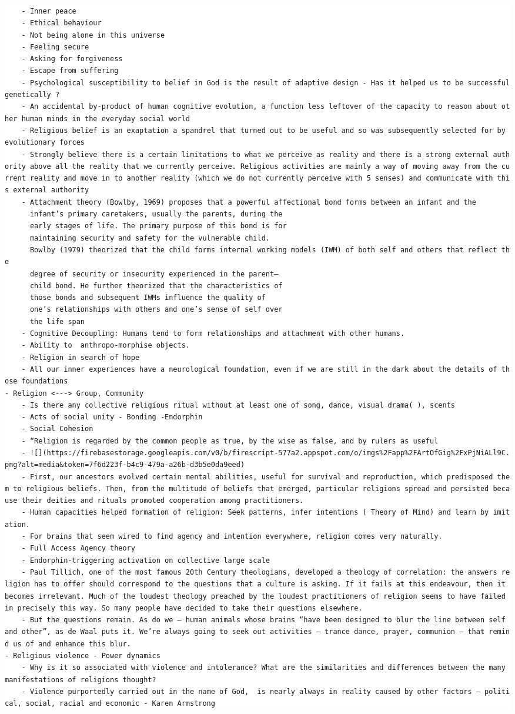         - Inner peace
        - Ethical behaviour
        - Not being alone in this universe
        - Feeling secure
        - Asking for forgiveness 
        - Escape from suffering
        - Psychological susceptibility to belief in God is the result of adaptive design - Has it helped us to be successful genetically ?
        - An accidental by-product of human cognitive evolution, a function less leftover of the capacity to reason about other human minds in the everyday social world
        - Religious belief is an exaptation a spandrel that turned out to be useful and so was subsequently selected for by evolutionary forces
        - Strongly believe there is a certain limitations to what we perceive as reality and there is a strong external authority above all the reality that we currently perceive. Religious activities are mainly a way of moving away from the current reality and move in to another reality (which we do not currently perceive with 5 senses) and communicate with this external authority
        - Attachment theory (Bowlby, 1969) proposes that a powerful affectional bond forms between an infant and the
          infant’s primary caretakers, usually the parents, during the
          early stages of life. The primary purpose of this bond is for
          maintaining security and safety for the vulnerable child.
          Bowlby (1979) theorized that the child forms internal working models (IWM) of both self and others that reflect the
          degree of security or insecurity experienced in the parent–
          child bond. He further theorized that the characteristics of
          those bonds and subsequent IWMs influence the quality of
          one’s relationships with others and one’s sense of self over
          the life span
        - Cognitive Decoupling: Humans tend to form relationships and attachment with other humans. 
        - Ability to  anthropo-morphise objects.
        - Religion in search of hope
        - All our inner experiences have a neurological foundation, even if we are still in the dark about the details of those foundations
    - Religion <---> Group, Community
        - Is there any collective religious ritual without at least one of song, dance, visual drama( ), scents
        - Acts of social unity - Bonding -Endorphin
        - Social Cohesion 
        - “Religion is regarded by the common people as true, by the wise as false, and by rulers as useful
        - ![](https://firebasestorage.googleapis.com/v0/b/firescript-577a2.appspot.com/o/imgs%2Fapp%2FArtOfGig%2FxPjNiALl9C.png?alt=media&token=7f6d223f-b4c9-479a-a26b-d3b5e0da9eed)
        - First, our ancestors evolved certain mental abilities, useful for survival and reproduction, which predisposed them to religious beliefs. Then, from the multitude of beliefs that emerged, particular religions spread and persisted because their deities and rituals promoted cooperation among practitioners. 
        - Human capacities helped formation of religion: Seek patterns, infer intentions ( Theory of Mind) and learn by imitation.
        - For brains that seem wired to find agency and intention everywhere, religion comes very naturally.
        - Full Access Agency theory
        - Endorphin-triggering activation on collective large scale
        - Paul Tillich, one of the most famous 20th Century theologians, developed a theology of correlation: the answers religion has to offer should correspond to the questions that a culture is asking. If it fails at this endeavour, then it becomes irrelevant. Much of the loudest theology preached by the loudest practitioners of religion seems to have failed in precisely this way. So many people have decided to take their questions elsewhere.
        - But the questions remain. As do we – human animals whose brains “have been designed to blur the line between self and other”, as de Waal puts it. We’re always going to seek out activities – trance dance, prayer, communion – that remind us of and enhance this blur.
    - Religious violence - Power dynamics
        - Why is it so associated with violence and intolerance? What are the similarities and differences between the many manifestations of religions thought?
        - Violence purportedly carried out in the name of God,  is nearly always in reality caused by other factors – political, social, racial and economic - Karen Armstrong
